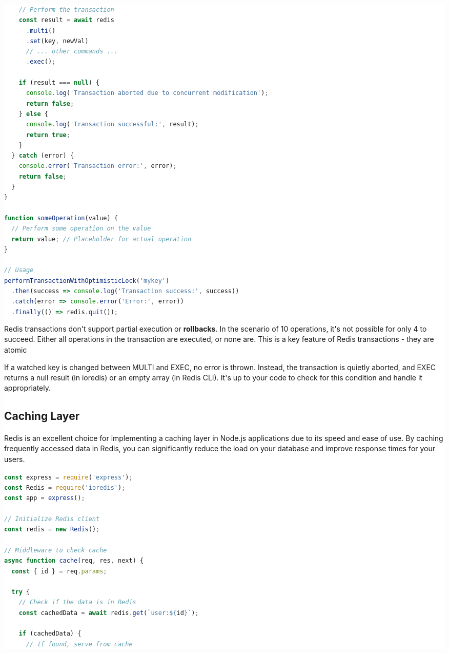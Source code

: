 ```js
    // Perform the transaction
    const result = await redis
      .multi()
      .set(key, newVal)
      // ... other commands ...
      .exec();
    
    if (result === null) {
      console.log('Transaction aborted due to concurrent modification');
      return false;
    } else {
      console.log('Transaction successful:', result);
      return true;
    }
  } catch (error) {
    console.error('Transaction error:', error);
    return false;
  }
}

function someOperation(value) {
  // Perform some operation on the value
  return value; // Placeholder for actual operation
}

// Usage
performTransactionWithOptimisticLock('mykey')
  .then(success => console.log('Transaction success:', success))
  .catch(error => console.error('Error:', error))
  .finally(() => redis.quit());
```

Redis transactions don't support partial execution or **rollbacks**. In the scenario of 10 operations, it's not possible for only 4 to succeed. Either all operations in the transaction are executed, or none are. This is a key feature of Redis transactions - they are atomic

If a watched key is changed between MULTI and EXEC, no error is thrown. Instead, the transaction is quietly aborted, and EXEC returns a null result (in ioredis) or an empty array (in Redis CLI). It's up to your code to check for this condition and handle it appropriately.

## Caching Layer 

Redis is an excellent choice for implementing a caching layer in Node.js applications due to its speed and ease of use. By caching frequently accessed data in Redis, you can significantly reduce the load on your database and improve response times for your users.


```javascript
const express = require('express');
const Redis = require('ioredis');
const app = express();

// Initialize Redis client
const redis = new Redis();

// Middleware to check cache
async function cache(req, res, next) {
  const { id } = req.params;
  
  try {
    // Check if the data is in Redis
    const cachedData = await redis.get(`user:${id}`);
    
    if (cachedData) {
      // If found, serve from cache
```